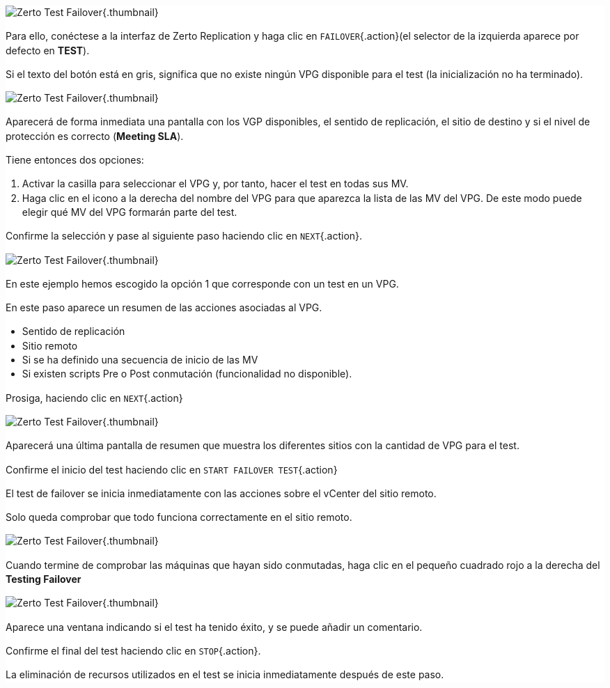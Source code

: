 ![Zerto Test Failover](images/zerto_OvhToOvh_test_00.png){.thumbnail}

Para ello, conéctese a la interfaz de Zerto Replication y haga clic en `FAILOVER`{.action}(el selector de la izquierda aparece por defecto en **TEST**).

Si el texto del botón está en gris, significa que no existe ningún VPG disponible para el test (la inicialización no ha terminado).

![Zerto Test Failover](images/zerto_OvhToOvh_test_01.png){.thumbnail}

Aparecerá de forma inmediata una pantalla con los VGP disponibles, el sentido de replicación, el sitio de destino y si el nivel de protección es correcto (**Meeting SLA**).

Tiene entonces dos opciones:

1. Activar la casilla para seleccionar el VPG y, por tanto, hacer el test en todas sus MV.
2. Haga clic en el icono a la derecha del nombre del VPG para que aparezca la lista de las MV del VPG. De este modo puede elegir qué MV del VPG formarán parte del test.

Confirme la selección y pase al siguiente paso haciendo clic en `NEXT`{.action}.

![Zerto Test Failover](images/zerto_OvhToOvh_test_02.png){.thumbnail}

En este ejemplo hemos escogido la opción 1 que corresponde con un test en un VPG.

En este paso aparece un resumen de las acciones asociadas al VPG.

- Sentido de replicación
- Sitio remoto
- Si se ha definido una secuencia de inicio de las MV
- Si existen scripts Pre o Post conmutación (funcionalidad no disponible).

Prosiga, haciendo clic en `NEXT`{.action}

![Zerto Test Failover](images/zerto_OvhToOvh_test_03.png){.thumbnail}

Aparecerá una última pantalla de resumen que muestra los diferentes sitios con la cantidad de VPG para el test.

Confirme el inicio del test haciendo clic en `START FAILOVER TEST`{.action}

El test de failover se inicia inmediatamente con las acciones sobre el vCenter del sitio remoto.

Solo queda comprobar que todo funciona correctamente en el sitio remoto.

![Zerto Test Failover](images/zerto_OvhToOvh_test_05.png){.thumbnail}

Cuando termine de comprobar las máquinas que hayan sido conmutadas, haga clic en el pequeño cuadrado rojo a la derecha del **Testing Failover**

![Zerto Test Failover](images/zerto_OvhToOvh_test_06.png){.thumbnail}

Aparece una ventana indicando si el test ha tenido éxito, y se puede añadir un comentario.

Confirme el final del test haciendo clic en `STOP`{.action}.

La eliminación de recursos utilizados en el test se inicia inmediatamente después de este paso.
